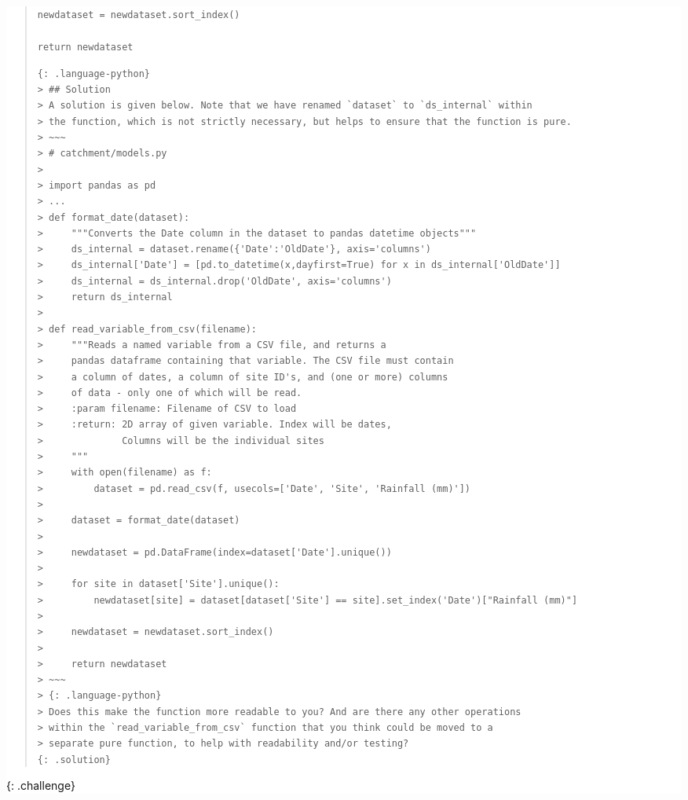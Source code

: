 > 
>     newdataset = newdataset.sort_index()
> 
>     return newdataset
> ~~~
> {: .language-python}
> > ## Solution
> > A solution is given below. Note that we have renamed `dataset` to `ds_internal` within
> > the function, which is not strictly necessary, but helps to ensure that the function is pure.
> > ~~~
> > # catchment/models.py
> >
> > import pandas as pd
> > ...
> > def format_date(dataset):
> >     """Converts the Date column in the dataset to pandas datetime objects"""
> >     ds_internal = dataset.rename({'Date':'OldDate'}, axis='columns')
> >     ds_internal['Date'] = [pd.to_datetime(x,dayfirst=True) for x in ds_internal['OldDate']]
> >     ds_internal = ds_internal.drop('OldDate', axis='columns')
> >     return ds_internal
> > 
> > def read_variable_from_csv(filename):
> >     """Reads a named variable from a CSV file, and returns a
> >     pandas dataframe containing that variable. The CSV file must contain
> >     a column of dates, a column of site ID's, and (one or more) columns
> >     of data - only one of which will be read.
> >     :param filename: Filename of CSV to load
> >     :return: 2D array of given variable. Index will be dates,
> >              Columns will be the individual sites
> >     """
> >     with open(filename) as f:
> >         dataset = pd.read_csv(f, usecols=['Date', 'Site', 'Rainfall (mm)'])
> > 
> >     dataset = format_date(dataset)
> > 
> >     newdataset = pd.DataFrame(index=dataset['Date'].unique())
> > 
> >     for site in dataset['Site'].unique():
> >         newdataset[site] = dataset[dataset['Site'] == site].set_index('Date')["Rainfall (mm)"]
> > 
> >     newdataset = newdataset.sort_index()
> > 
> >     return newdataset
> > ~~~
> > {: .language-python}
> > Does this make the function more readable to you? And are there any other operations 
> > within the `read_variable_from_csv` function that you think could be moved to a 
> > separate pure function, to help with readability and/or testing? 
> {: .solution}
{: .challenge}
